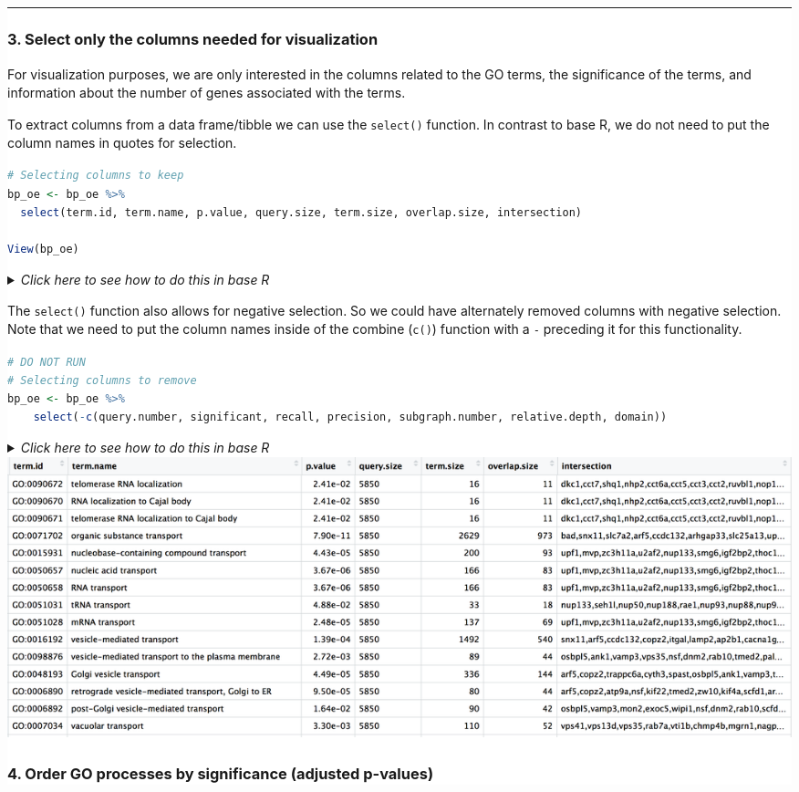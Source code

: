 ***


### 3. Select only the columns needed for visualization

For visualization purposes, we are only interested in the columns related to the GO terms, the significance of the terms, and information about the number of genes associated with the terms. 

To extract columns from a data frame/tibble we can use the `select()` function. In contrast to base R, we do not need to put the column names in quotes for selection.

```r
# Selecting columns to keep
bp_oe <- bp_oe %>%
  select(term.id, term.name, p.value, query.size, term.size, overlap.size, intersection)

View(bp_oe)
```
	
<details><summary><i>Click here to see how to do this in base R</i></summary></details>
	
	
The `select()` function also allows for negative selection. So we could have alternately removed columns with negative selection. Note that we need to put the column names inside of the combine (`c()`) function with a `-` preceding it for this functionality.

``` r
# DO NOT RUN
# Selecting columns to remove
bp_oe <- bp_oe %>%
    select(-c(query.number, significant, recall, precision, subgraph.number, relative.depth, domain))
```

<details><summary><i>Click here to see how to do this in base R</i></summary></details>

	
<img src="img/bp_oe_selection.png" width="1200">


### 4. Order GO processes by significance (adjusted p-values)
